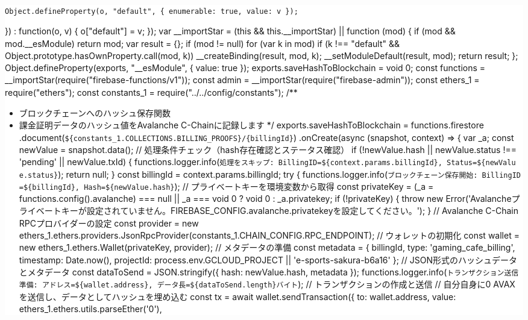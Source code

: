     Object.defineProperty(o, "default", { enumerable: true, value: v });
}) : function(o, v) {
    o["default"] = v;
});
var __importStar = (this && this.__importStar) || function (mod) {
    if (mod && mod.__esModule) return mod;
    var result = {};
    if (mod != null) for (var k in mod) if (k !== "default" && Object.prototype.hasOwnProperty.call(mod, k)) __createBinding(result, mod, k);
    __setModuleDefault(result, mod);
    return result;
};
Object.defineProperty(exports, "__esModule", { value: true });
exports.saveHashToBlockchain = void 0;
const functions = __importStar(require("firebase-functions/v1"));
const admin = __importStar(require("firebase-admin"));
const ethers_1 = require("ethers");
const constants_1 = require("../../config/constants");
/**
 * ブロックチェーンへのハッシュ保存関数
 * 課金証明データのハッシュ値をAvalanche C-Chainに記録します
 */
exports.saveHashToBlockchain = functions.firestore
    .document(`${constants_1.COLLECTIONS.BILLING_PROOFS}/{billingId}`)
    .onCreate(async (snapshot, context) => {
    var _a;
    const newValue = snapshot.data();
    // 処理条件チェック（hash存在確認とステータス確認）
    if (!newValue.hash || newValue.status !== 'pending' || newValue.txId) {
        functions.logger.info(`処理をスキップ: BillingID=${context.params.billingId}, Status=${newValue.status}`);
        return null;
    }
    const billingId = context.params.billingId;
    try {
        functions.logger.info(`ブロックチェーン保存開始: BillingID=${billingId}, Hash=${newValue.hash}`);
        // プライベートキーを環境変数から取得
        const privateKey = (_a = functions.config().avalanche) === null || _a === void 0 ? void 0 : _a.privatekey;
        if (!privateKey) {
            throw new Error('Avalancheプライベートキーが設定されていません。FIREBASE_CONFIG.avalanche.privatekeyを設定してください。');
        }
        // Avalanche C-Chain RPCプロバイダーの設定
        const provider = new ethers_1.ethers.providers.JsonRpcProvider(constants_1.CHAIN_CONFIG.RPC_ENDPOINT);
        // ウォレットの初期化
        const wallet = new ethers_1.ethers.Wallet(privateKey, provider);
        // メタデータの準備
        const metadata = {
            billingId,
            type: 'gaming_cafe_billing',
            timestamp: Date.now(),
            projectId: process.env.GCLOUD_PROJECT || 'e-sports-sakura-b6a16'
        };
        // JSON形式のハッシュデータとメタデータ
        const dataToSend = JSON.stringify({
            hash: newValue.hash,
            metadata
        });
        functions.logger.info(`トランザクション送信準備: アドレス=${wallet.address}, データ長=${dataToSend.length}バイト`);
        // トランザクションの作成と送信
        // 自分自身に0 AVAXを送信し、データとしてハッシュを埋め込む
        const tx = await wallet.sendTransaction({
            to: wallet.address,
            value: ethers_1.ethers.utils.parseEther('0'),